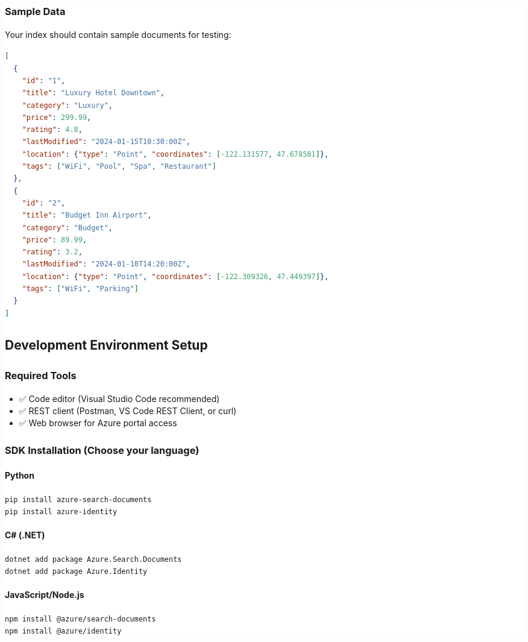 ### Sample Data
Your index should contain sample documents for testing:

```json
[
  {
    "id": "1",
    "title": "Luxury Hotel Downtown",
    "category": "Luxury",
    "price": 299.99,
    "rating": 4.8,
    "lastModified": "2024-01-15T10:30:00Z",
    "location": {"type": "Point", "coordinates": [-122.131577, 47.678581]},
    "tags": ["WiFi", "Pool", "Spa", "Restaurant"]
  },
  {
    "id": "2",
    "title": "Budget Inn Airport",
    "category": "Budget",
    "price": 89.99,
    "rating": 3.2,
    "lastModified": "2024-01-10T14:20:00Z",
    "location": {"type": "Point", "coordinates": [-122.309326, 47.449397]},
    "tags": ["WiFi", "Parking"]
  }
]
```

## Development Environment Setup

### Required Tools
- ✅ Code editor (Visual Studio Code recommended)
- ✅ REST client (Postman, VS Code REST Client, or curl)
- ✅ Web browser for Azure portal access

### SDK Installation (Choose your language)

#### Python
```bash
pip install azure-search-documents
pip install azure-identity
```

#### C# (.NET)
```bash
dotnet add package Azure.Search.Documents
dotnet add package Azure.Identity
```

#### JavaScript/Node.js
```bash
npm install @azure/search-documents
npm install @azure/identity
```
